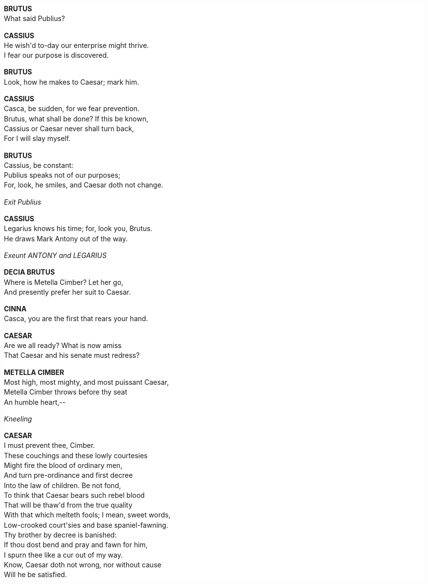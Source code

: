 **BRUTUS**  
What said Publius?

**CASSIUS**  
He wish'd to-day our enterprise might thrive.  
I fear our purpose is discovered.

**BRUTUS**  
Look, how he makes to Caesar; mark him.

**CASSIUS**  
Casca, be sudden, for we fear prevention.  
Brutus, what shall be done? If this be known,  
Cassius or Caesar never shall turn back,  
For I will slay myself.

**BRUTUS**  
Cassius, be constant:  
Publius speaks not of our purposes;  
For, look, he smiles, and Caesar doth not change.

*Exit Publius*

**CASSIUS**  
Legarius knows his time; for, look you, Brutus.  
He draws Mark Antony out of the way.

*Exeunt ANTONY and LEGARIUS*

**DECIA BRUTUS**  
Where is Metella Cimber? Let her go,  
And presently prefer her suit to Caesar.

**CINNA**  
Casca, you are the first that rears your hand.

**CAESAR**  
Are we all ready? What is now amiss  
That Caesar and his senate must redress?

**METELLA CIMBER**  
Most high, most mighty, and most puissant Caesar,  
Metella Cimber throws before thy seat  
An humble heart,--

*Kneeling*

**CAESAR**  
I must prevent thee, Cimber.  
These couchings and these lowly courtesies  
Might fire the blood of ordinary men,  
And turn pre-ordinance and first decree  
Into the law of children. Be not fond,  
To think that Caesar bears such rebel blood  
That will be thaw'd from the true quality  
With that which melteth fools; I mean, sweet words,  
Low-crooked court'sies and base spaniel-fawning.  
Thy brother by decree is banished:  
If thou dost bend and pray and fawn for him,  
I spurn thee like a cur out of my way.  
Know, Caesar doth not wrong, nor without cause  
Will he be satisfied.
